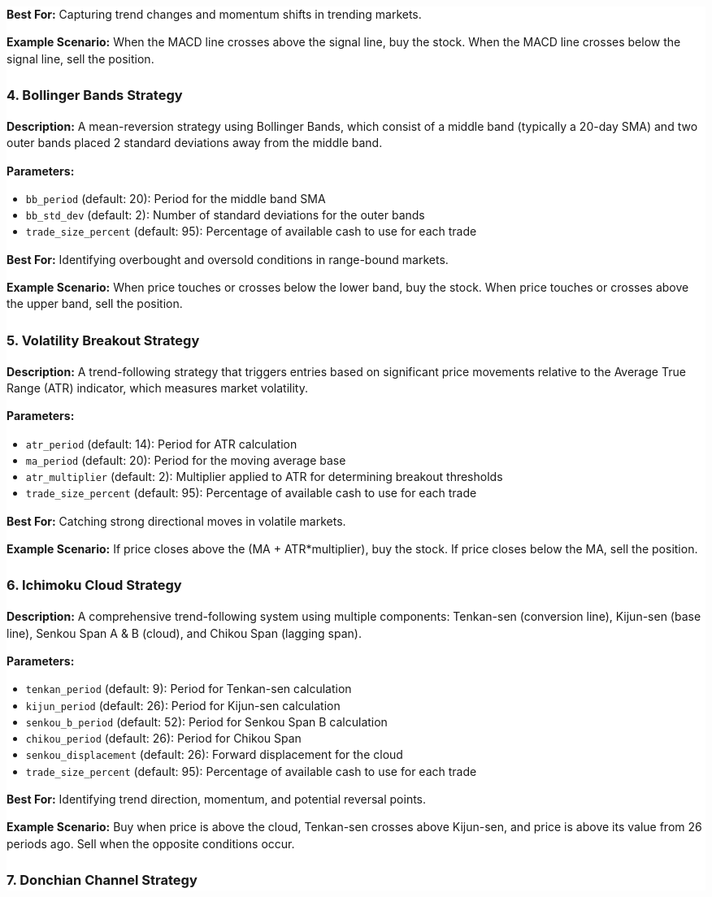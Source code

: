 **Best For:** Capturing trend changes and momentum shifts in trending markets.

**Example Scenario:** When the MACD line crosses above the signal line, buy the stock. When the MACD line crosses below the signal line, sell the position.

### 4. Bollinger Bands Strategy

**Description:** A mean-reversion strategy using Bollinger Bands, which consist of a middle band (typically a 20-day SMA) and two outer bands placed 2 standard deviations away from the middle band.

**Parameters:**
- `bb_period` (default: 20): Period for the middle band SMA
- `bb_std_dev` (default: 2): Number of standard deviations for the outer bands
- `trade_size_percent` (default: 95): Percentage of available cash to use for each trade

**Best For:** Identifying overbought and oversold conditions in range-bound markets.

**Example Scenario:** When price touches or crosses below the lower band, buy the stock. When price touches or crosses above the upper band, sell the position.

### 5. Volatility Breakout Strategy

**Description:** A trend-following strategy that triggers entries based on significant price movements relative to the Average True Range (ATR) indicator, which measures market volatility.

**Parameters:**
- `atr_period` (default: 14): Period for ATR calculation
- `ma_period` (default: 20): Period for the moving average base
- `atr_multiplier` (default: 2): Multiplier applied to ATR for determining breakout thresholds
- `trade_size_percent` (default: 95): Percentage of available cash to use for each trade

**Best For:** Catching strong directional moves in volatile markets.

**Example Scenario:** If price closes above the (MA + ATR*multiplier), buy the stock. If price closes below the MA, sell the position.

### 6. Ichimoku Cloud Strategy

**Description:** A comprehensive trend-following system using multiple components: Tenkan-sen (conversion line), Kijun-sen (base line), Senkou Span A & B (cloud), and Chikou Span (lagging span).

**Parameters:**
- `tenkan_period` (default: 9): Period for Tenkan-sen calculation
- `kijun_period` (default: 26): Period for Kijun-sen calculation
- `senkou_b_period` (default: 52): Period for Senkou Span B calculation
- `chikou_period` (default: 26): Period for Chikou Span
- `senkou_displacement` (default: 26): Forward displacement for the cloud
- `trade_size_percent` (default: 95): Percentage of available cash to use for each trade

**Best For:** Identifying trend direction, momentum, and potential reversal points.

**Example Scenario:** Buy when price is above the cloud, Tenkan-sen crosses above Kijun-sen, and price is above its value from 26 periods ago. Sell when the opposite conditions occur.

### 7. Donchian Channel Strategy
